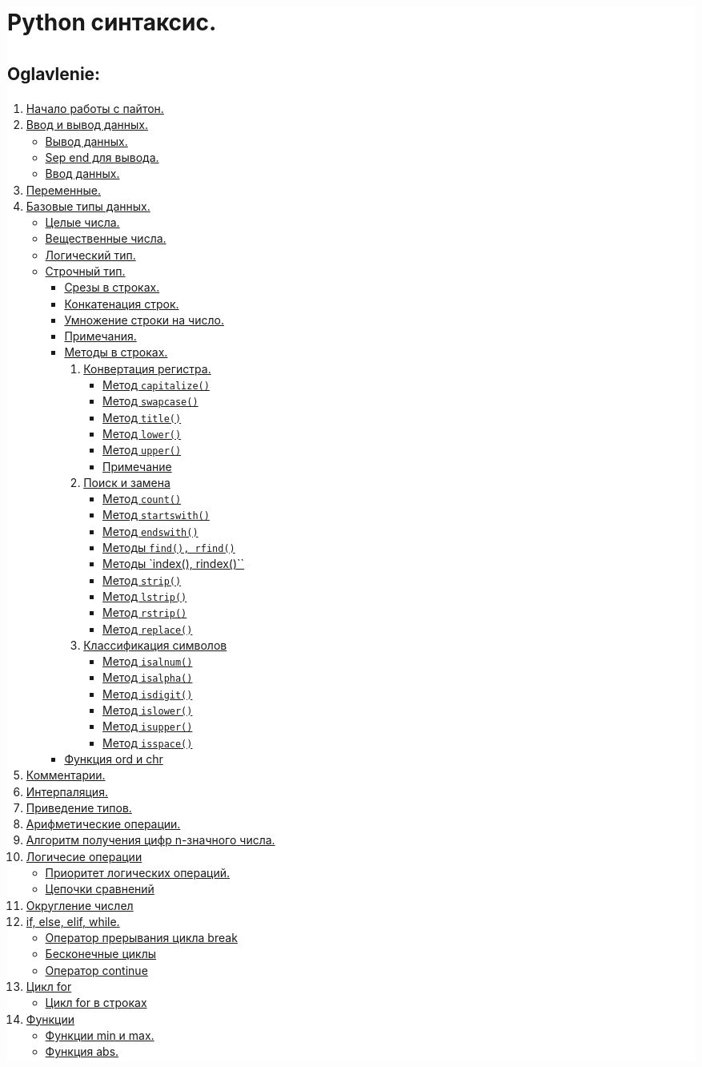 # Python синтаксис.
## Oglavlenie:
1. [Начало работы с пайтон.](#1)
1. [Ввод и вывод данных.](#2)
    + [Вывод данных.](#2-1)
    + [Sep end для вывода.](#2-2)
    + [Ввод данных.](#2-3)
1. [Переменные.](#3)
1. [Базовые типы данных.](#4)
    + [Целые числа.](#4-1)
    + [Вещественные числа.](#4-2)
    + [Логический тип.](#4-3)
    + [Строчный тип.](#4-4)
        + [Срезы в строках.](#4-4-1)
        + [Конкатенация строк.](#4-4-2)
        + [Умножение строки на число.](#4-4-3)
        + [Примечания.](#4-4-4)
        + [Методы в строках.](#4-4-5)
            1. [Конвертация регистра.](#4-4-5-1)
                +  [Метод `capitalize()`](#4-4-5-1-1)
                +  [Метод `swapcase()`](#4-4-5-1-2)
                +  [Метод `title()`](#4-4-5-1-3)
                +  [Метод `lower()`](#4-4-5-1-4)
                +  [Метод `upper()`](#4-4-5-1-5)
                +  [Примечание](#4-4-5-1-6)
            2. [Поиск и замена](#4-4-5-2)
                + [Метод `count()`](#4-4-5-2-1)
                + [Метод `startswith()`](#4-4-5-2-2)
                + [Метод `endswith()`](#4-4-5-2-3)
                + [Методы `find(), rfind()`](#4-4-5-2-4)
                + [Методы `index(), rindex()``](#4-4-5-2-5)
                + [Метод `strip()`](#4-4-5-2-6)
                + [Метод `lstrip()`](#4-4-5-2-7)
                + [Метод `rstrip()`](#4-4-5-2-8)
                + [Метод `replace()`](#4-4-5-2-9)
            3. [Классификация символов](#4-4-5-3)
                + [Метод `isalnum()`](#4-4-5-3-1)
                + [Метод `isalpha()`](#4-4-5-3-2)
                + [Метод `isdigit()`](#4-4-5-3-3)
                + [Метод `islower()`](#4-4-5-3-4)
                + [Метод `isupper()`](#4-4-5-3-5)
                + [Метод `isspace()`](#4-4-5-3-6)
        + [Функция ord и chr](#4-4-6)
1. [Комментарии.](#5)
1. [Интерпаляция.](#6)
1. [Приведение типов.](#7)
1. [Арифметические операции.](#8)
1. [Алгоритм получения цифр n-значного числа.](#9)
1. [Логичесие операции](#10)
    + [Приоритет логических операций.](#10-1)
    + [Цепочки сравнений](#10-2)
1. [Округление числел](#11)
1. [if, else, elif, while.](#12)
    + [Оператор прерывания цикла break](#12-1)
    + [Бесконечные циклы](#12-2)
    + [Оператор continue](#12-3)
1. [Цикл for](#13)
    + [Цикл for в строках](#13-1)
1. [Функции](#14)
    + [Функции min и max.](#14-1)
    + [Функция abs.](#14-2)